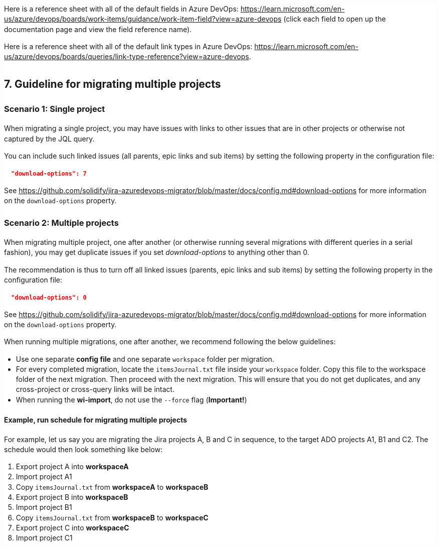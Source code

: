 Here is a reference sheet with all of the default fields in Azure DevOps: <https://learn.microsoft.com/en-us/azure/devops/boards/work-items/guidance/work-item-field?view=azure-devops> (click each field to open up the documentation page and view the field reference name).

Here is a reference sheet with all of the default link types in Azure DevOps: <https://learn.microsoft.com/en-us/azure/devops/boards/queries/link-type-reference?view=azure-devops>.

## 7. Guideline for migrating multiple projects

### Scenario 1: Single project

When migrating a single project, you may have issues with links to other issues that are in other projects or otherwise not captured by the JQL query.

You can include such linked issues (all parents, epic links and sub items) by setting the following property in the configuration file:

```json
  "download-options": 7
```

See <https://github.com/solidify/jira-azuredevops-migrator/blob/master/docs/config.md#download-options> for more information on the `download-options` property.

### Scenario 2: Multiple projects

When migrating multiple project, one after another (or otherwise running several migrations with different queries in a serial fashion), you may get duplicate issues if you set *download-options* to anything other than 0.

The recommendation is thus to turn off all linked issues (parents, epic links and sub items) by setting the following property in the configuration file:

```json
  "download-options": 0
```

See <https://github.com/solidify/jira-azuredevops-migrator/blob/master/docs/config.md#download-options> for more information on the `download-options` property.

When running multiple migrations, one after another, we recommend following the below guidelines:

- Use one separate **config file** and one separate `workspace` folder per migration.
- For every completed migration, locate the `itemsJournal.txt` file inside your `workspace` folder. Copy this file to the workspace folder of the next migration. Then proceed with the next migration. This will ensure that you do not get duplicates, and any cross-project or cross-query links will be intact.
- When running the **wi-import**, do not use the `--force` flag (**Important!**)

#### Example, run schedule for migrating multiple projects

For example, let us say you are migrating the Jira projects A, B and C in sequence, to the target ADO projects A1, B1 and C2. The schedule would then look something like below:

1. Export project A into **workspaceA**
2. Import project A1
3. Copy `itemsJournal.txt` from **workspaceA** to **workspaceB**
4. Export project B into **workspaceB**
5. Import project B1
6. Copy `itemsJournal.txt` from **workspaceB** to **workspaceC**
7. Export project C into **workspaceC**
8. Import project C1

